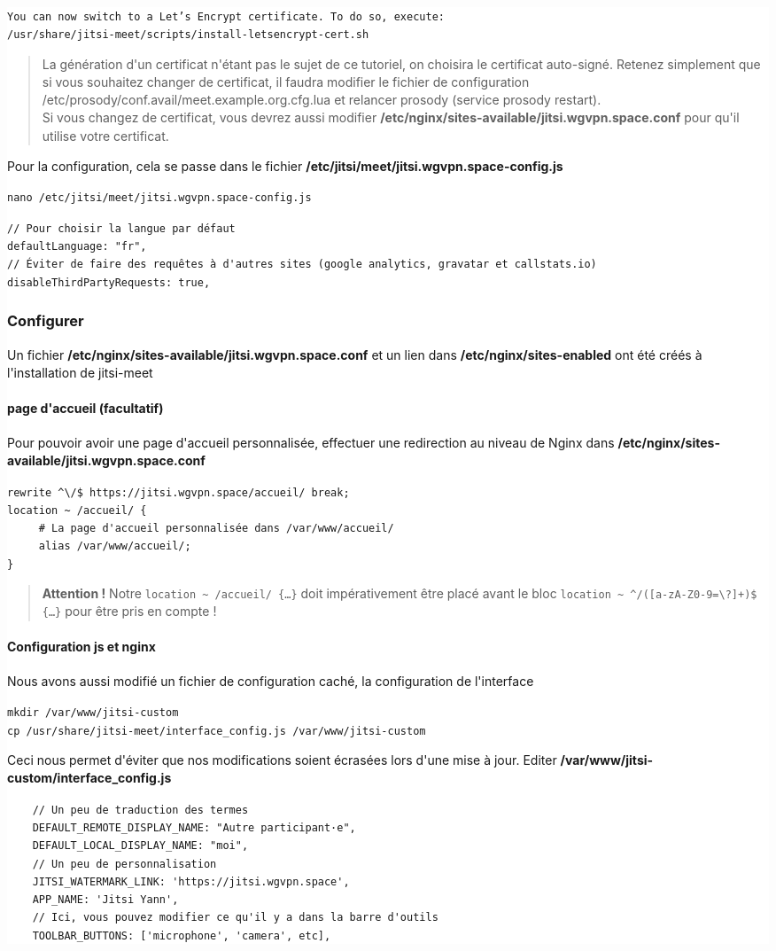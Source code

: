 ```
You can now switch to a Let’s Encrypt certificate. To do so, execute:
/usr/share/jitsi-meet/scripts/install-letsencrypt-cert.sh
```

>La génération d'un certificat n'étant pas le sujet de ce tutoriel, on choisira le certificat auto-signé. Retenez simplement que si vous souhaitez changer de certificat, il faudra modifier le fichier de configuration /etc/prosody/conf.avail/meet.example.org.cfg.lua et relancer prosody (service prosody restart).  
Si vous changez de certificat, vous devrez aussi modifier **/etc/nginx/sites-available/jitsi.wgvpn.space.conf** pour qu'il utilise votre certificat.

Pour la configuration, cela se passe dans le fichier **/etc/jitsi/meet/jitsi.wgvpn.space-config.js** 

    nano /etc/jitsi/meet/jitsi.wgvpn.space-config.js

```
// Pour choisir la langue par défaut
defaultLanguage: "fr",
// Éviter de faire des requêtes à d'autres sites (google analytics, gravatar et callstats.io)
disableThirdPartyRequests: true,
```

### Configurer

Un fichier **/etc/nginx/sites-available/jitsi.wgvpn.space.conf** et un lien dans **/etc/nginx/sites-enabled** ont été créés à l'installation de jitsi-meet   
    
#### page d'accueil (facultatif)

Pour pouvoir avoir une page d'accueil personnalisée, effectuer une redirection au niveau de Nginx dans **/etc/nginx/sites-available/jitsi.wgvpn.space.conf**

```
rewrite ^\/$ https://jitsi.wgvpn.space/accueil/ break;
location ~ /accueil/ {
     # La page d'accueil personnalisée dans /var/www/accueil/
     alias /var/www/accueil/;
}
```

>**Attention !** Notre `location ~ /accueil/ {…}` doit impérativement être placé avant le bloc `location ~ ^/([a-zA-Z0-9=\?]+)$ {…}` pour être pris en compte !

#### Configuration js et nginx

Nous avons aussi modifié un fichier de configuration caché, la configuration de l'interface 

```
mkdir /var/www/jitsi-custom
cp /usr/share/jitsi-meet/interface_config.js /var/www/jitsi-custom
```

Ceci nous permet d'éviter que nos modifications soient écrasées lors d'une mise à jour. Editer **/var/www/jitsi-custom/interface_config.js**

```
    // Un peu de traduction des termes
    DEFAULT_REMOTE_DISPLAY_NAME: "Autre participant·e",
    DEFAULT_LOCAL_DISPLAY_NAME: "moi",
    // Un peu de personnalisation
    JITSI_WATERMARK_LINK: 'https://jitsi.wgvpn.space',
    APP_NAME: 'Jitsi Yann',
    // Ici, vous pouvez modifier ce qu'il y a dans la barre d'outils
    TOOLBAR_BUTTONS: ['microphone', 'camera', etc],
```
